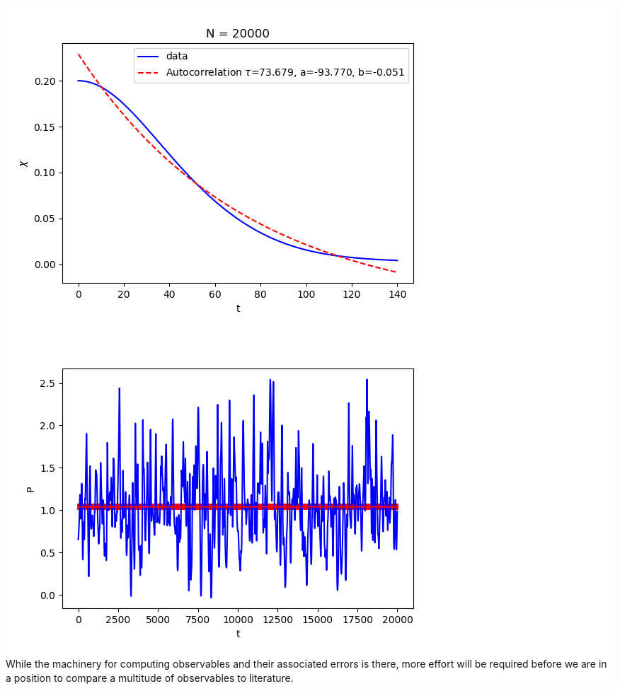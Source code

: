 ![alt text](img/week5/N_14_autocorrelation.png "Autocorrelation of Argon molecule separation")

![alt text](img/week5/Pressure.png "Pressure")

While the machinery for computing observables and their associated errors is there, more
effort will be required before we are in a position to compare a multitude of observables
to literature.
